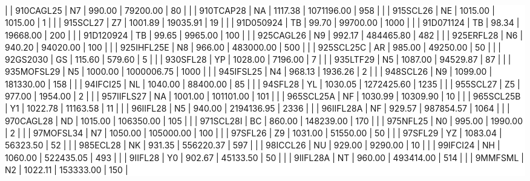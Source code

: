 |  | 910CAGL25 | N7 | 990.00 | 79200.00 | 80 |
|  | 910TCAP28 | NA | 1117.38 | 1071196.00 | 958 |
|  | 915SCL26 | NE | 1015.00 | 1015.00 | 1 |
|  | 915SCL27 | Z7 | 1001.89 | 19035.91 | 19 |
|  | 91D050924 | TB | 99.70 | 99700.00 | 1000 |
|  | 91D071124 | TB | 98.34 | 19668.00 | 200 |
|  | 91D120924 | TB | 99.65 | 9965.00 | 100 |
|  | 925CAGL26 | N9 | 992.17 | 484465.80 | 482 |
|  | 925ERFL28 | N6 | 940.20 | 94020.00 | 100 |
|  | 925IHFL25E | N8 | 966.00 | 483000.00 | 500 |
|  | 925SCL25C | AR | 985.00 | 49250.00 | 50 |
|  | 92GS2030 | GS | 115.60 | 579.60 | 5 |
|  | 930SFL28 | YP | 1028.00 | 7196.00 | 7 |
|  | 935LTF29 | N5 | 1087.00 | 94529.87 | 87 |
|  | 935MOFSL29 | N5 | 1000.00 | 1000006.75 | 1000 |
|  | 945IFSL25 | N4 | 968.13 | 1936.26 | 2 |
|  | 948SCL26 | N9 | 1099.00 | 181330.00 | 158 |
|  | 94IFCI25 | NL | 1040.00 | 88400.00 | 85 |
|  | 94SFL28 | YL | 1030.05 | 1272425.60 | 1235 |
|  | 955SCL27 | Z5 | 977.00 | 1954.00 | 2 |
|  | 957IIFLS27 | NA | 1001.00 | 101101.00 | 101 |
|  | 965SCL25A | NF | 1030.99 | 10309.90 | 10 |
|  | 965SCL25B | Y1 | 1022.78 | 11163.58 | 11 |
|  | 96IIFL28 | N5 | 940.00 | 2194136.95 | 2336 |
|  | 96IIFL28A | NF | 929.57 | 987854.57 | 1064 |
|  | 970CAGL28 | ND | 1015.00 | 106350.00 | 105 |
|  | 971SCL28I | BC | 860.00 | 148239.00 | 170 |
|  | 975NFL25 | N0 | 995.00 | 1990.00 | 2 |
|  | 97MOFSL34 | N7 | 1050.00 | 105000.00 | 100 |
|  | 97SFL26 | Z9 | 1031.00 | 51550.00 | 50 |
|  | 97SFL29 | YZ | 1083.04 | 56323.50 | 52 |
|  | 985ECL28 | NK | 931.35 | 556220.37 | 597 |
|  | 98ICCL26 | NU | 929.00 | 9290.00 | 10 |
|  | 99IFCI24 | NH | 1060.00 | 522435.05 | 493 |
|  | 9IIFL28 | Y0 | 902.67 | 45133.50 | 50 |
|  | 9IIFL28A | NT | 960.00 | 493414.00 | 514 |
|  | 9MMFSML | N2 | 1022.11 | 153333.00 | 150 |
